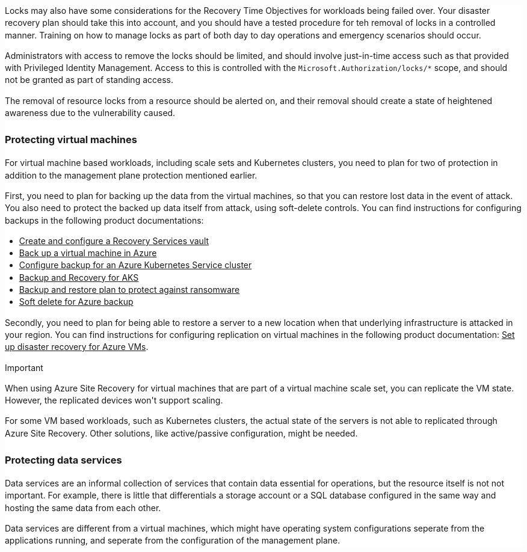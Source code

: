 Locks may also have some considerations for the Recovery Time Objectives for workloads being failed over. Your disaster recovery plan should take this into account, and you should have a tested procedure for teh removal of locks in a controlled manner. Training on how to manage locks as part of both day to day operations and emergency scenarios should occur.

Administrators with access to remove the locks should be limited, and should involve just-in-time access such as that provided with Privileged Identity Management. Access to this is controlled with the `Microsoft.Authorization/locks/*` scope, and should not be granted as part of standing access.

The removal of resource locks from a resource should be alerted on, and their removal should create a state of heightened awareness due to the vulnerability caused.

### Protecting virtual machines

For virtual machine based workloads, including scale sets and Kubernetes clusters, you need to plan for two of protection in addition to the management plane protection mentioned earlier.

First, you need to plan for backing up the data from the virtual machines, so that you can restore lost data in the event of attack. You also need to protect the backed up data itself from attack, using soft-delete controls. You can find instructions for configuring backups in the following product documentations:

- [Create and configure a Recovery Services vault](https://learn.microsoft.com/azure/backup/backup-create-recovery-services-vault)
- [Back up a virtual machine in Azure](https://learn.microsoft.com/azure/backup/quick-backup-vm-portal)
- [Configure backup for an Azure Kubernetes Service cluster](https://learn.microsoft.com/azure/backup/quick-backup-aks)
- [Backup and Recovery for AKS](https://learn.microsoft.com/azure/architecture/operator-guides/aks/aks-backup-and-recovery)
- [Backup and restore plan to protect against ransomware](https://learn.microsoft.com/azure/security/fundamentals/backup-plan-to-protect-against-ransomware)
- [Soft delete for Azure backup](https://learn.microsoft.com/azure/backup/backup-azure-security-feature-cloud?tabs=azure-portal)

Secondly, you need to plan for being able to restore a server to a new location when that underlying infrastructure is attacked in your region. You can find instructions for configuring replication on virtual machines in the following product documentation: [Set up disaster recovery for Azure VMs](https://learn.microsoft.com/azure/site-recovery/azure-to-azure-tutorial-enable-replication).

> [!IMPORTANT]
> When using Azure Site Recovery for virtual machines that are part of a virtual machine scale set, you can replicate the VM state. However, the replicated devices won't support scaling.

For some VM based workloads, such as Kubernetes clusters, the actual state of the servers is not able to replicated through Azure Site Recovery. Other solutions, like active/passive configuration, might be needed.

### Protecting data services

Data services are an informal collection of services that contain data essential for operations, but the resource itself is not not important. For example, there is little that differentials a storage account or a SQL database configured in the same way and hosting the same data from each other.

Data services are different from a virtual machines, which might have operating system configurations seperate from the applications running, and seperate from the configuration of the management plane.
